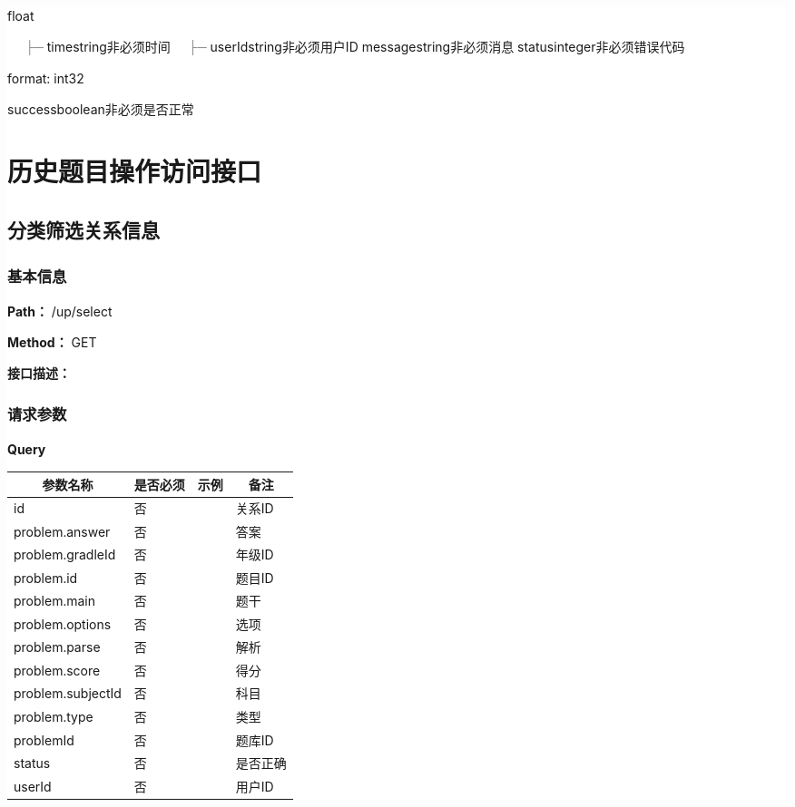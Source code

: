 </span><span>float</span></p></td></tr><tr key=0-0-4><td key=0><span style="padding-left: 20px"><span style="color: #8c8a8a">├─</span> time</span></td><td key=1><span>string</span></td><td key=2>非必须</td><td key=3></td><td key=4><span style="white-space: pre-wrap">时间</span></td><td key=5></td></tr><tr key=0-0-5><td key=0><span style="padding-left: 20px"><span style="color: #8c8a8a">├─</span> userId</span></td><td key=1><span>string</span></td><td key=2>非必须</td><td key=3></td><td key=4><span style="white-space: pre-wrap">用户ID</span></td><td key=5></td></tr><tr key=0-1><td key=0><span style="padding-left: 0px"><span style="color: #8c8a8a"></span> message</span></td><td key=1><span>string</span></td><td key=2>非必须</td><td key=3></td><td key=4><span style="white-space: pre-wrap">消息</span></td><td key=5></td></tr><tr key=0-2><td key=0><span style="padding-left: 0px"><span style="color: #8c8a8a"></span> status</span></td><td key=1><span>integer</span></td><td key=2>非必须</td><td key=3></td><td key=4><span style="white-space: pre-wrap">错误代码</span></td><td key=5><p key=2><span style="font-weight: '700'">format: </span><span>int32</span></p></td></tr><tr key=0-3><td key=0><span style="padding-left: 0px"><span style="color: #8c8a8a"></span> success</span></td><td key=1><span>boolean</span></td><td key=2>非必须</td><td key=3></td><td key=4><span style="white-space: pre-wrap">是否正常</span></td><td key=5></td></tr>
               </tbody>
              </table>

# 历史题目操作访问接口

## 分类筛选关系信息

<a id=分类筛选关系信息> </a>
### 基本信息

**Path：** /up/select

**Method：** GET

**接口描述：**

### 请求参数

**Query**

| 参数名称              | 是否必须 | 示例 | 备注   |
|-------------------|------|----|------|
| id                | 否    |    | 关系ID |
| problem.answer    | 否    |    | 答案   |
| problem.gradleId  | 否    |    | 年级ID |
| problem.id        | 否    |    | 题目ID |
| problem.main      | 否    |    | 题干   |
| problem.options   | 否    |    | 选项   |
| problem.parse     | 否    |    | 解析   |
| problem.score     | 否    |    | 得分   |
| problem.subjectId | 否    |    | 科目   |
| problem.type      | 否    |    | 类型   |
| problemId         | 否    |    | 题库ID |
| status            | 否    |    | 是否正确 |
| userId            | 否    |    | 用户ID |
